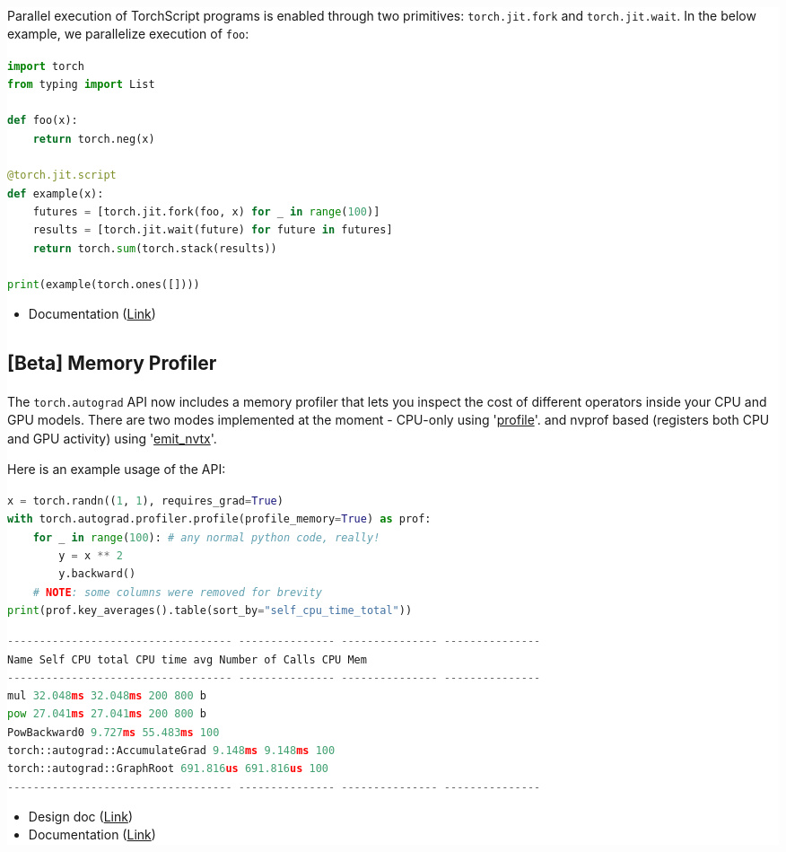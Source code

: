 Parallel execution of TorchScript programs is enabled through two primitives: `torch.jit.fork` and `torch.jit.wait`. In the below example, we parallelize execution of `foo`:

```python
import torch
from typing import List

def foo(x):
    return torch.neg(x)

@torch.jit.script
def example(x):
    futures = [torch.jit.fork(foo, x) for _ in range(100)]
    results = [torch.jit.wait(future) for future in futures]
    return torch.sum(torch.stack(results))

print(example(torch.ones([])))
 ```
 
* Documentation ([Link](https://pytorch.org/docs/stable/jit.html))

## [Beta] Memory Profiler 

The `torch.autograd` API now includes a memory profiler that lets you inspect the cost of different operators inside your CPU and GPU models. There are two modes implemented at the moment - CPU-only using '[profile](https://pytorch.org/docs/master/autograd.html#torch.autograd.profiler.profile)'. and nvprof based (registers both CPU and GPU activity) using '[emit_nvtx](https://pytorch.org/docs/master/autograd.html#torch.autograd.profiler.emit_nvtx)'. 

Here is an example usage of the API:

```python
x = torch.randn((1, 1), requires_grad=True)
with torch.autograd.profiler.profile(profile_memory=True) as prof:
    for _ in range(100): # any normal python code, really!
        y = x ** 2
        y.backward()
    # NOTE: some columns were removed for brevity
print(prof.key_averages().table(sort_by="self_cpu_time_total"))
 ```

```python
----------------------------------- --------------- --------------- ---------------
Name Self CPU total CPU time avg Number of Calls CPU Mem
----------------------------------- --------------- --------------- ---------------
mul 32.048ms 32.048ms 200 800 b
pow 27.041ms 27.041ms 200 800 b
PowBackward0 9.727ms 55.483ms 100
torch::autograd::AccumulateGrad 9.148ms 9.148ms 100
torch::autograd::GraphRoot 691.816us 691.816us 100
----------------------------------- --------------- --------------- ---------------
 ```

* Design doc ([Link](https://github.com/pytorch/pytorch/pull/37775))
* Documentation ([Link](https://pytorch.org/docs/stable/autograd.html#profiler))

